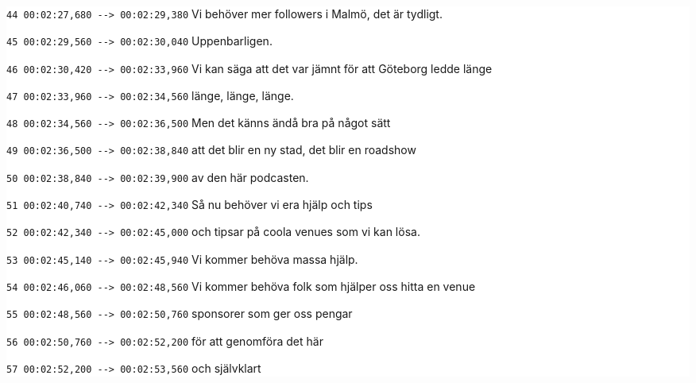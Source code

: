 

`44 00:02:27,680 --> 00:02:29,380`
Vi behöver mer followers i Malmö, det är tydligt.



`45 00:02:29,560 --> 00:02:30,040`
Uppenbarligen.



`46 00:02:30,420 --> 00:02:33,960`
Vi kan säga att det var jämnt för att Göteborg ledde länge



`47 00:02:33,960 --> 00:02:34,560`
länge, länge, länge.



`48 00:02:34,560 --> 00:02:36,500`
Men det känns ändå bra på något sätt



`49 00:02:36,500 --> 00:02:38,840`
att det blir en ny stad, det blir en roadshow



`50 00:02:38,840 --> 00:02:39,900`
av den här podcasten.



`51 00:02:40,740 --> 00:02:42,340`
Så nu behöver vi era hjälp och tips



`52 00:02:42,340 --> 00:02:45,000`
och tipsar på coola venues som vi kan lösa.



`53 00:02:45,140 --> 00:02:45,940`
Vi kommer behöva massa hjälp.



`54 00:02:46,060 --> 00:02:48,560`
Vi kommer behöva folk som hjälper oss hitta en venue



`55 00:02:48,560 --> 00:02:50,760`
sponsorer som ger oss pengar



`56 00:02:50,760 --> 00:02:52,200`
för att genomföra det här



`57 00:02:52,200 --> 00:02:53,560`
och självklart
